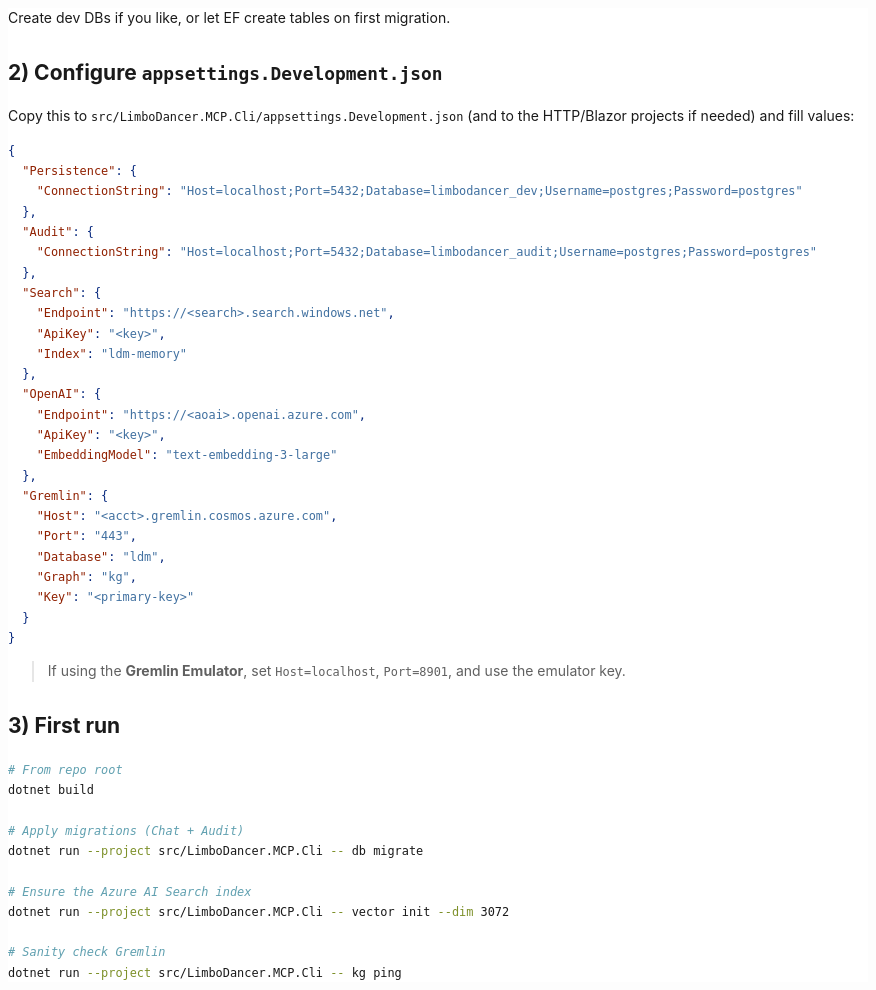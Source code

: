 Create dev DBs if you like, or let EF create tables on first migration.

## 2) Configure `appsettings.Development.json`

Copy this to `src/LimboDancer.MCP.Cli/appsettings.Development.json` (and to the HTTP/Blazor projects if needed) and fill values:

```json
{
  "Persistence": {
    "ConnectionString": "Host=localhost;Port=5432;Database=limbodancer_dev;Username=postgres;Password=postgres"
  },
  "Audit": {
    "ConnectionString": "Host=localhost;Port=5432;Database=limbodancer_audit;Username=postgres;Password=postgres"
  },
  "Search": {
    "Endpoint": "https://<search>.search.windows.net",
    "ApiKey": "<key>",
    "Index": "ldm-memory"
  },
  "OpenAI": {
    "Endpoint": "https://<aoai>.openai.azure.com",
    "ApiKey": "<key>",
    "EmbeddingModel": "text-embedding-3-large"
  },
  "Gremlin": {
    "Host": "<acct>.gremlin.cosmos.azure.com",
    "Port": "443",
    "Database": "ldm",
    "Graph": "kg",
    "Key": "<primary-key>"
  }
}
```

> If using the **Gremlin Emulator**, set `Host=localhost`, `Port=8901`, and use the emulator key.

## 3) First run

```bash
# From repo root
dotnet build

# Apply migrations (Chat + Audit)
dotnet run --project src/LimboDancer.MCP.Cli -- db migrate

# Ensure the Azure AI Search index
dotnet run --project src/LimboDancer.MCP.Cli -- vector init --dim 3072

# Sanity check Gremlin
dotnet run --project src/LimboDancer.MCP.Cli -- kg ping
```
